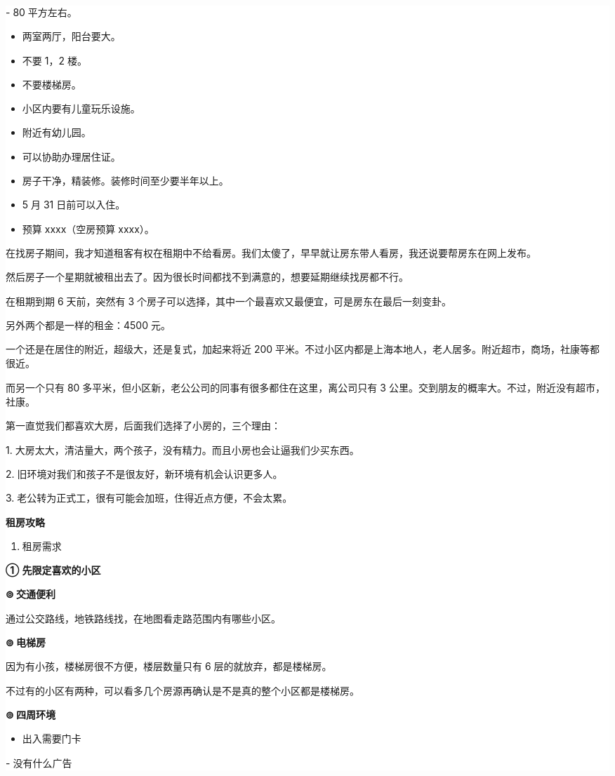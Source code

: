 - 80 平方左右。 

- 两室两厅，阳台要大。

- 不要 1，2 楼。 

- 不要楼梯房。 

- 小区内要有儿童玩乐设施。 

- 附近有幼儿园。 

- 可以协助办理居住证。 

- 房子干净，精装修。装修时间至少要半年以上。 

- 5 月 31 日前可以入住。  

- 预算 xxxx（空房预算 xxxx）。

在找房子期间，我才知道租客有权在租期中不给看房。我们太傻了，早早就让房东带人看房，我还说要帮房东在网上发布。

然后房子一个星期就被租出去了。因为很长时间都找不到满意的，想要延期继续找房都不行。

在租期到期 6 天前，突然有 3 个房子可以选择，其中一个最喜欢又最便宜，可是房东在最后一刻变卦。

另外两个都是一样的租金：4500 元。

一个还是在居住的附近，超级大，还是复式，加起来将近 200 平米。不过小区内都是上海本地人，老人居多。附近超市，商场，社康等都很近。

而另一个只有 80 多平米，但小区新，老公公司的同事有很多都住在这里，离公司只有 3 公里。交到朋友的概率大。不过，附近没有超市，社康。

第一直觉我们都喜欢大房，后面我们选择了小房的，三个理由：

1. 大房太大，清洁量大，两个孩子，没有精力。而且小房也会让逼我们少买东西。

2. 旧环境对我们和孩子不是很友好，新环境有机会认识更多人。

3. 老公转为正式工，很有可能会加班，住得近点方便，不会太累。

 **租房攻略** 

  

1. 租房需求

  




**①** **先限定喜欢的小区**

**⊚ 交通便利**

通过公交路线，地铁路线找，在地图看走路范围内有哪些小区。  

**⊚ 电梯房**

因为有小孩，楼梯房很不方便，楼层数量只有 6 层的就放弃，都是楼梯房。

不过有的小区有两种，可以看多几个房源再确认是不是真的整个小区都是楼梯房。

**⊚ 四周环境**

- 出入需要门卡

- 没有什么广告
